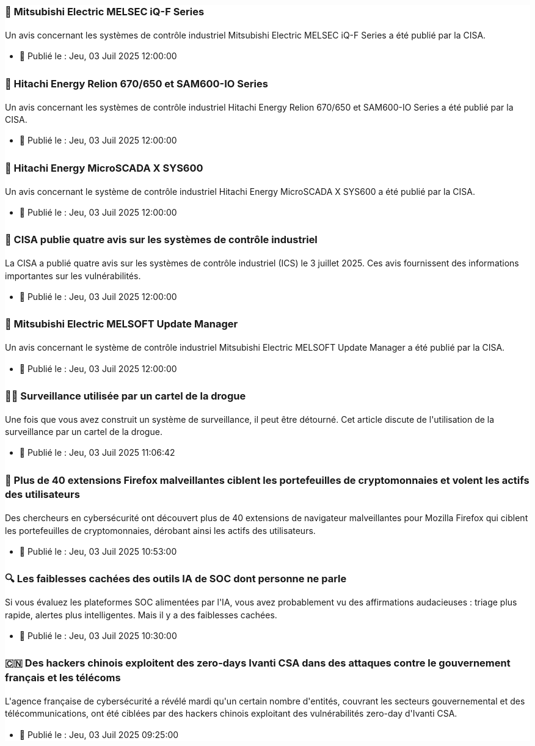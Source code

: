 ### 🔌 Mitsubishi Electric MELSEC iQ-F Series
Un avis concernant les systèmes de contrôle industriel Mitsubishi Electric MELSEC iQ-F Series a été publié par la CISA.
*   📅 Publié le : Jeu, 03 Juil 2025 12:00:00

### 🔌 Hitachi Energy Relion 670/650 et SAM600-IO Series
Un avis concernant les systèmes de contrôle industriel Hitachi Energy Relion 670/650 et SAM600-IO Series a été publié par la CISA.
*   📅 Publié le : Jeu, 03 Juil 2025 12:00:00

### 🔌 Hitachi Energy MicroSCADA X SYS600
Un avis concernant le système de contrôle industriel Hitachi Energy MicroSCADA X SYS600 a été publié par la CISA.
*   📅 Publié le : Jeu, 03 Juil 2025 12:00:00

### 🚨 CISA publie quatre avis sur les systèmes de contrôle industriel
La CISA a publié quatre avis sur les systèmes de contrôle industriel (ICS) le 3 juillet 2025. Ces avis fournissent des informations importantes sur les vulnérabilités.
*   📅 Publié le : Jeu, 03 Juil 2025 12:00:00

### 🔌 Mitsubishi Electric MELSOFT Update Manager
Un avis concernant le système de contrôle industriel Mitsubishi Electric MELSOFT Update Manager a été publié par la CISA.
*   📅 Publié le : Jeu, 03 Juil 2025 12:00:00

### 🕵️‍♂️ Surveillance utilisée par un cartel de la drogue
Une fois que vous avez construit un système de surveillance, il peut être détourné. Cet article discute de l'utilisation de la surveillance par un cartel de la drogue.
*   📅 Publié le : Jeu, 03 Juil 2025 11:06:42

### 🦊 Plus de 40 extensions Firefox malveillantes ciblent les portefeuilles de cryptomonnaies et volent les actifs des utilisateurs
Des chercheurs en cybersécurité ont découvert plus de 40 extensions de navigateur malveillantes pour Mozilla Firefox qui ciblent les portefeuilles de cryptomonnaies, dérobant ainsi les actifs des utilisateurs.
*   📅 Publié le : Jeu, 03 Juil 2025 10:53:00

### 🔍 Les faiblesses cachées des outils IA de SOC dont personne ne parle
Si vous évaluez les plateformes SOC alimentées par l'IA, vous avez probablement vu des affirmations audacieuses : triage plus rapide, alertes plus intelligentes. Mais il y a des faiblesses cachées.
*   📅 Publié le : Jeu, 03 Juil 2025 10:30:00

### 🇨🇳 Des hackers chinois exploitent des zero-days Ivanti CSA dans des attaques contre le gouvernement français et les télécoms
L'agence française de cybersécurité a révélé mardi qu'un certain nombre d'entités, couvrant les secteurs gouvernemental et des télécommunications, ont été ciblées par des hackers chinois exploitant des vulnérabilités zero-day d'Ivanti CSA.
*   📅 Publié le : Jeu, 03 Juil 2025 09:25:00
